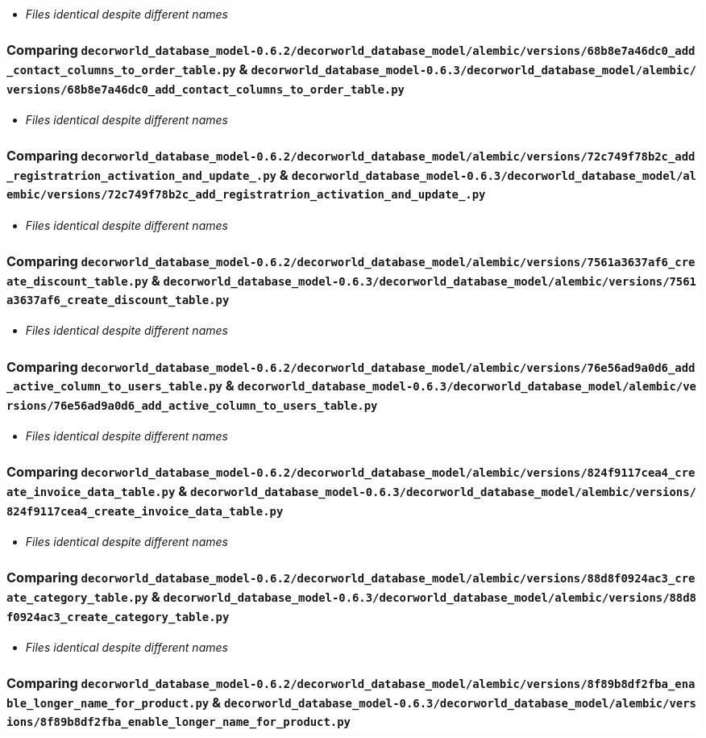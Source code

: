  * *Files identical despite different names*

### Comparing `decorworld_database_model-0.6.2/decorworld_database_model/alembic/versions/68b8e7a46dc0_add_contact_columns_to_order_table.py` & `decorworld_database_model-0.6.3/decorworld_database_model/alembic/versions/68b8e7a46dc0_add_contact_columns_to_order_table.py`

 * *Files identical despite different names*

### Comparing `decorworld_database_model-0.6.2/decorworld_database_model/alembic/versions/72c749f78b2c_add_registratrion_activation_and_update_.py` & `decorworld_database_model-0.6.3/decorworld_database_model/alembic/versions/72c749f78b2c_add_registratrion_activation_and_update_.py`

 * *Files identical despite different names*

### Comparing `decorworld_database_model-0.6.2/decorworld_database_model/alembic/versions/7561a3637af6_create_discount_table.py` & `decorworld_database_model-0.6.3/decorworld_database_model/alembic/versions/7561a3637af6_create_discount_table.py`

 * *Files identical despite different names*

### Comparing `decorworld_database_model-0.6.2/decorworld_database_model/alembic/versions/76e56ad9a0d6_add_active_column_to_users_table.py` & `decorworld_database_model-0.6.3/decorworld_database_model/alembic/versions/76e56ad9a0d6_add_active_column_to_users_table.py`

 * *Files identical despite different names*

### Comparing `decorworld_database_model-0.6.2/decorworld_database_model/alembic/versions/824f9117cea4_create_invoice_data_table.py` & `decorworld_database_model-0.6.3/decorworld_database_model/alembic/versions/824f9117cea4_create_invoice_data_table.py`

 * *Files identical despite different names*

### Comparing `decorworld_database_model-0.6.2/decorworld_database_model/alembic/versions/88d8f0924ac3_create_category_table.py` & `decorworld_database_model-0.6.3/decorworld_database_model/alembic/versions/88d8f0924ac3_create_category_table.py`

 * *Files identical despite different names*

### Comparing `decorworld_database_model-0.6.2/decorworld_database_model/alembic/versions/8f89b8df2fba_enable_longer_name_for_product.py` & `decorworld_database_model-0.6.3/decorworld_database_model/alembic/versions/8f89b8df2fba_enable_longer_name_for_product.py`
